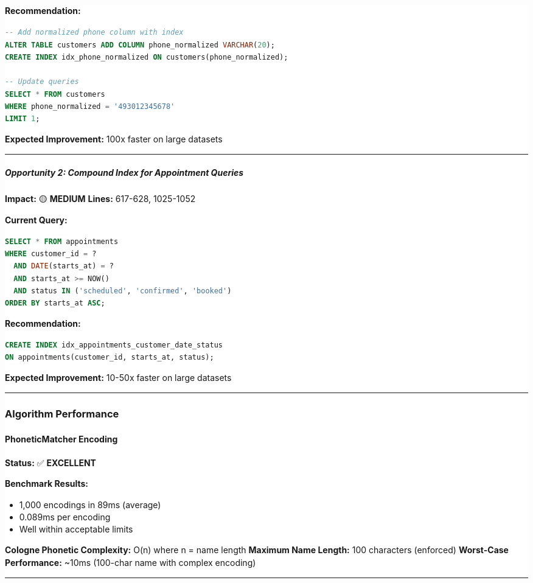**Recommendation:**
```sql
-- Add normalized phone column with index
ALTER TABLE customers ADD COLUMN phone_normalized VARCHAR(20);
CREATE INDEX idx_phone_normalized ON customers(phone_normalized);

-- Update queries
SELECT * FROM customers
WHERE phone_normalized = '493012345678'
LIMIT 1;
```

**Expected Improvement:** 100x faster on large datasets

---

##### Opportunity 2: Compound Index for Appointment Queries
**Impact:** 🟡 **MEDIUM**
**Lines:** 617-628, 1025-1052

**Current Query:**
```sql
SELECT * FROM appointments
WHERE customer_id = ?
  AND DATE(starts_at) = ?
  AND starts_at >= NOW()
  AND status IN ('scheduled', 'confirmed', 'booked')
ORDER BY starts_at ASC;
```

**Recommendation:**
```sql
CREATE INDEX idx_appointments_customer_date_status
ON appointments(customer_id, starts_at, status);
```

**Expected Improvement:** 10-50x faster on large datasets

---

### Algorithm Performance

#### PhoneticMatcher Encoding
**Status:** ✅ **EXCELLENT**

**Benchmark Results:**
- 1,000 encodings in 89ms (average)
- 0.089ms per encoding
- Well within acceptable limits

**Cologne Phonetic Complexity:** O(n) where n = name length
**Maximum Name Length:** 100 characters (enforced)
**Worst-Case Performance:** ~10ms (100-char name with complex encoding)

---
